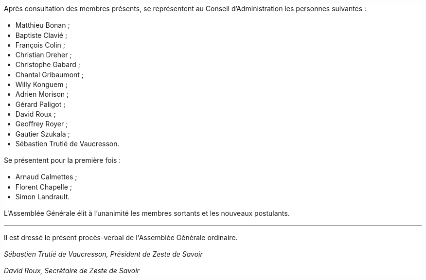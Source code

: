 Après consultation des membres présents, se représentent au Conseil d’Administration les personnes suivantes :

- Matthieu Bonan ;
- Baptiste Clavié ;
- François Colin ;
- Christian Dreher ;
- Christophe Gabard ;
- Chantal Gribaumont ;
- Willy Konguem ;
- Adrien Morison ;
- Gérard Paligot ;
- David Roux ;
- Geoffrey Royer ;
- Gautier Szukala ;
- Sébastien Trutié de Vaucresson.

Se présentent pour la première fois :

- Arnaud Calmettes ;
- Florent Chapelle ;
- Simon Landrault.

L'Assemblée Générale élit à l’unanimité les membres sortants et les nouveaux postulants.

---

Il est dressé le présent procès-verbal de l'Assemblée Générale ordinaire.

*Sébastien Trutié de Vaucresson, Président de Zeste de Savoir*

*David Roux, Secrétaire de Zeste de Savoir*
